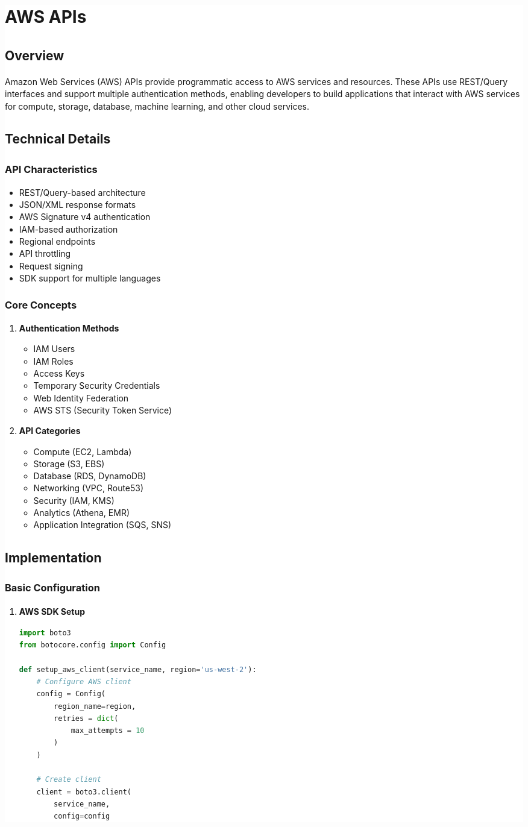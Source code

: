 # AWS APIs

## Overview
Amazon Web Services (AWS) APIs provide programmatic access to AWS services and resources. These APIs use REST/Query interfaces and support multiple authentication methods, enabling developers to build applications that interact with AWS services for compute, storage, database, machine learning, and other cloud services.

## Technical Details

### API Characteristics
- REST/Query-based architecture
- JSON/XML response formats
- AWS Signature v4 authentication
- IAM-based authorization
- Regional endpoints
- API throttling
- Request signing
- SDK support for multiple languages

### Core Concepts

1. **Authentication Methods**
   - IAM Users
   - IAM Roles
   - Access Keys
   - Temporary Security Credentials
   - Web Identity Federation
   - AWS STS (Security Token Service)

2. **API Categories**
   - Compute (EC2, Lambda)
   - Storage (S3, EBS)
   - Database (RDS, DynamoDB)
   - Networking (VPC, Route53)
   - Security (IAM, KMS)
   - Analytics (Athena, EMR)
   - Application Integration (SQS, SNS)

## Implementation

### Basic Configuration

1. **AWS SDK Setup**
   ```python
   import boto3
   from botocore.config import Config

   def setup_aws_client(service_name, region='us-west-2'):
       # Configure AWS client
       config = Config(
           region_name=region,
           retries = dict(
               max_attempts = 10
           )
       )
       
       # Create client
       client = boto3.client(
           service_name,
           config=config
   ```